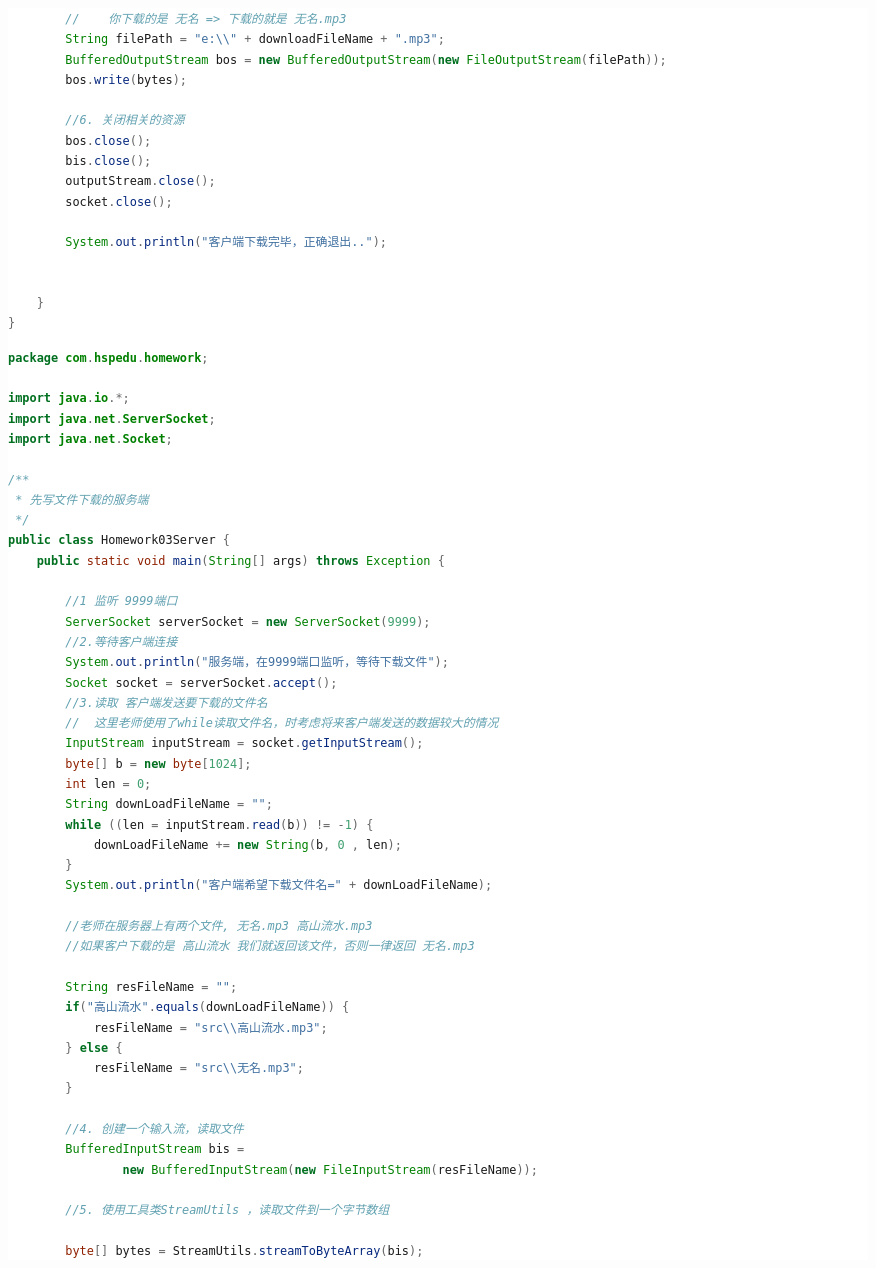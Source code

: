 ```java
        //    你下载的是 无名 => 下载的就是 无名.mp3
        String filePath = "e:\\" + downloadFileName + ".mp3";
        BufferedOutputStream bos = new BufferedOutputStream(new FileOutputStream(filePath));
        bos.write(bytes);

        //6. 关闭相关的资源
        bos.close();
        bis.close();
        outputStream.close();
        socket.close();

        System.out.println("客户端下载完毕，正确退出..");


    }
}
```

```java
package com.hspedu.homework;

import java.io.*;
import java.net.ServerSocket;
import java.net.Socket;

/**
 * 先写文件下载的服务端
 */
public class Homework03Server {
    public static void main(String[] args) throws Exception {

        //1 监听 9999端口
        ServerSocket serverSocket = new ServerSocket(9999);
        //2.等待客户端连接
        System.out.println("服务端，在9999端口监听，等待下载文件");
        Socket socket = serverSocket.accept();
        //3.读取 客户端发送要下载的文件名
        //  这里老师使用了while读取文件名，时考虑将来客户端发送的数据较大的情况
        InputStream inputStream = socket.getInputStream();
        byte[] b = new byte[1024];
        int len = 0;
        String downLoadFileName = "";
        while ((len = inputStream.read(b)) != -1) {
            downLoadFileName += new String(b, 0 , len);
        }
        System.out.println("客户端希望下载文件名=" + downLoadFileName);

        //老师在服务器上有两个文件, 无名.mp3 高山流水.mp3
        //如果客户下载的是 高山流水 我们就返回该文件，否则一律返回 无名.mp3

        String resFileName = "";
        if("高山流水".equals(downLoadFileName)) {
            resFileName = "src\\高山流水.mp3";
        } else {
            resFileName = "src\\无名.mp3";
        }

        //4. 创建一个输入流，读取文件
        BufferedInputStream bis =
                new BufferedInputStream(new FileInputStream(resFileName));

        //5. 使用工具类StreamUtils ，读取文件到一个字节数组

        byte[] bytes = StreamUtils.streamToByteArray(bis);
```